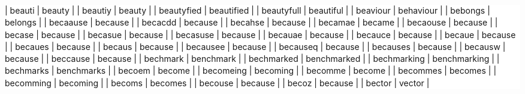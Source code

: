 | beauti | beauty |
| beautiy | beauty |
| beautyfied | beautified |
| beautyfull | beautiful |
| beaviour | behaviour |
| bebongs | belongs |
| becaause | because |
| becacdd | because |
| becahse | because |
| becamae | became |
| becaouse | because |
| becase | because |
| becasue | because |
| becasuse | because |
| becauae | because |
| becauce | because |
| becaue | because |
| becaues | because |
| becaus | because |
| becausee | because |
| becauseq | because |
| becauses | because |
| becausw | because |
| beccause | because |
| bechmark | benchmark |
| bechmarked | benchmarked |
| bechmarking | benchmarking |
| bechmarks | benchmarks |
| becoem | become |
| becomeing | becoming |
| becomme | become |
| becommes | becomes |
| becomming | becoming |
| becoms | becomes |
| becouse | because |
| becoz | because |
| bector | vector |